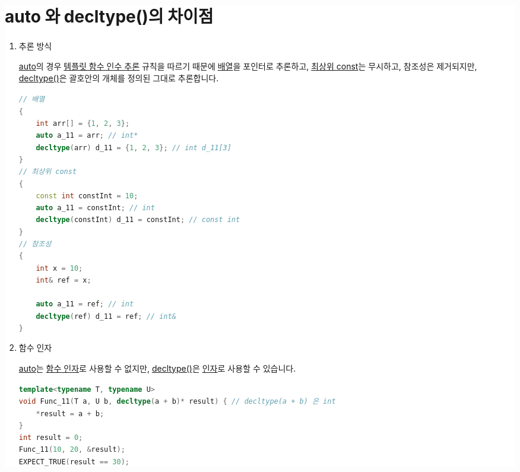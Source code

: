 # auto 와 decltype()의 차이점

1. 추론 방식
   
    [auto](https://tango1202.github.io/mordern-cpp/mordern-cpp-auto-decltype/#auto)의 경우 [템플릿 함수 인수 추론](https://tango1202.github.io/classic-cpp-stl/classic-cpp-stl-template-argument-deduction/#%ED%85%9C%ED%94%8C%EB%A6%BF-%ED%95%A8%EC%88%98-%EC%9D%B8%EC%88%98-%EC%B6%94%EB%A1%A0) 규칙을 따르기 때문에 [배열](https://tango1202.github.io/classic-cpp-guide/classic-cpp-guide-array/)을 포인터로 추론하고, [최상위 const](https://tango1202.github.io/classic-cpp-guide/classic-cpp-guide-const-mutable-volatile/#%EB%B3%B5%EC%82%AC-%EB%8C%80%EC%9E%85%EC%8B%9C-%EC%B5%9C%EC%83%81%EC%9C%84-const-%EC%A0%9C%EA%B1%B0)는 무시하고, 참조성은 제거되지만, [decltype()](https://tango1202.github.io/mordern-cpp/mordern-cpp-auto-decltype/#decltype)은 괄호안의 개체를 정의된 그대로 추론합니다.

    ```cpp
    // 배열
    {
        int arr[] = {1, 2, 3};
        auto a_11 = arr; // int*
        decltype(arr) d_11 = {1, 2, 3}; // int d_11[3] 
    }
    // 최상위 const
    {
        const int constInt = 10;
        auto a_11 = constInt; // int
        decltype(constInt) d_11 = constInt; // const int
    }
    // 참조성
    {
        int x = 10;
        int& ref = x;

        auto a_11 = ref; // int
        decltype(ref) d_11 = ref; // int&
    }
    ```

2. 함수 인자
   
   [auto](https://tango1202.github.io/mordern-cpp/mordern-cpp-auto-decltype/#auto)는 [함수 인자](https://tango1202.github.io/classic-cpp-guide/classic-cpp-guide-function/#%EC%9D%B8%EC%9E%90%EB%A7%A4%EA%B0%9C%EB%B3%80%EC%88%98-parameter)로 사용할 수 없지만, [decltype()](https://tango1202.github.io/mordern-cpp/mordern-cpp-auto-decltype/#decltype)은 [인자](https://tango1202.github.io/classic-cpp-guide/classic-cpp-guide-function/#%EC%9D%B8%EC%9E%90%EB%A7%A4%EA%B0%9C%EB%B3%80%EC%88%98-parameter)로 사용할 수 있습니다.

    ```cpp
    template<typename T, typename U>
    void Func_11(T a, U b, decltype(a + b)* result) { // decltype(a + b) 은 int
        *result = a + b;
    }
    int result = 0;
    Func_11(10, 20, &result);
    EXPECT_TRUE(result == 30);     
    ```
